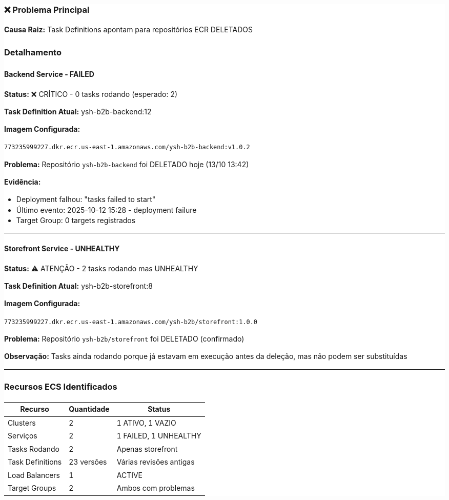 ### ❌ Problema Principal

**Causa Raiz:** Task Definitions apontam para repositórios ECR DELETADOS

### Detalhamento

#### Backend Service - FAILED

**Status:** ❌ CRÍTICO - 0 tasks rodando (esperado: 2)

**Task Definition Atual:** ysh-b2b-backend:12

**Imagem Configurada:**

```
773235999227.dkr.ecr.us-east-1.amazonaws.com/ysh-b2b-backend:v1.0.2
```

**Problema:** Repositório `ysh-b2b-backend` foi DELETADO hoje (13/10 13:42)

**Evidência:**

- Deployment falhou: "tasks failed to start"
- Último evento: 2025-10-12 15:28 - deployment failure
- Target Group: 0 targets registrados

---

#### Storefront Service - UNHEALTHY

**Status:** ⚠️ ATENÇÃO - 2 tasks rodando mas UNHEALTHY

**Task Definition Atual:** ysh-b2b-storefront:8

**Imagem Configurada:**

```
773235999227.dkr.ecr.us-east-1.amazonaws.com/ysh-b2b/storefront:1.0.0
```

**Problema:** Repositório `ysh-b2b/storefront` foi DELETADO (confirmado)

**Observação:** Tasks ainda rodando porque já estavam em execução antes da deleção, mas não podem ser substituídas

---

### Recursos ECS Identificados

| Recurso | Quantidade | Status |
|---------|------------|--------|
| Clusters | 2 | 1 ATIVO, 1 VAZIO |
| Serviços | 2 | 1 FAILED, 1 UNHEALTHY |
| Tasks Rodando | 2 | Apenas storefront |
| Task Definitions | 23 versões | Várias revisões antigas |
| Load Balancers | 1 | ACTIVE |
| Target Groups | 2 | Ambos com problemas |

